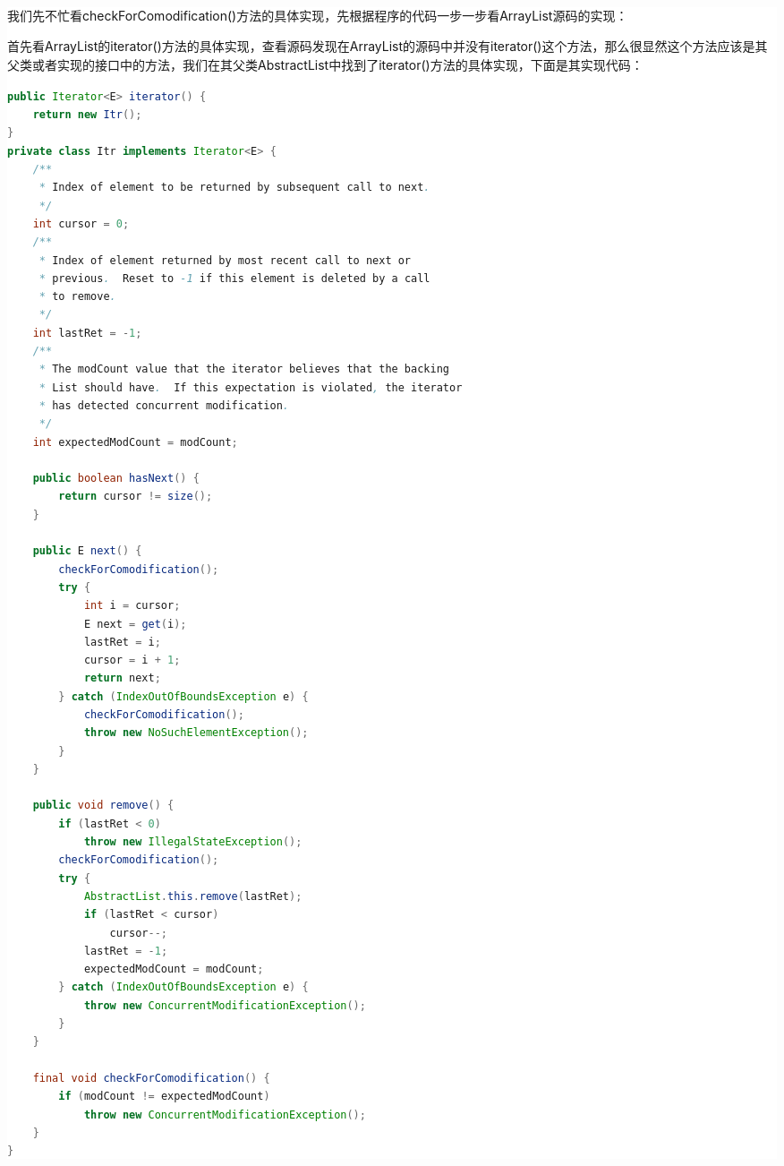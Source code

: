 我们先不忙看checkForComodification()方法的具体实现，先根据程序的代码一步一步看ArrayList源码的实现：

首先看ArrayList的iterator()方法的具体实现，查看源码发现在ArrayList的源码中并没有iterator()这个方法，那么很显然这个方法应该是其父类或者实现的接口中的方法，我们在其父类AbstractList中找到了iterator()方法的具体实现，下面是其实现代码：

``` java
public Iterator<E> iterator() {
    return new Itr();
}
private class Itr implements Iterator<E> {
    /**
     * Index of element to be returned by subsequent call to next.
     */
    int cursor = 0;
    /**
     * Index of element returned by most recent call to next or
     * previous.  Reset to -1 if this element is deleted by a call
     * to remove.
     */
    int lastRet = -1;
    /**
     * The modCount value that the iterator believes that the backing
     * List should have.  If this expectation is violated, the iterator
     * has detected concurrent modification.
     */
    int expectedModCount = modCount;
    
    public boolean hasNext() {
        return cursor != size();
    }
    
    public E next() {
        checkForComodification();
        try {
            int i = cursor;
            E next = get(i);
            lastRet = i;
            cursor = i + 1;
            return next;
        } catch (IndexOutOfBoundsException e) {
            checkForComodification();
            throw new NoSuchElementException();
        }
    }
    
    public void remove() {
        if (lastRet < 0)
            throw new IllegalStateException();
        checkForComodification();
        try {
            AbstractList.this.remove(lastRet);
            if (lastRet < cursor)
                cursor--;
            lastRet = -1;
            expectedModCount = modCount;
        } catch (IndexOutOfBoundsException e) {
            throw new ConcurrentModificationException();
        }
    }
    
    final void checkForComodification() {
        if (modCount != expectedModCount)
            throw new ConcurrentModificationException();
    }
}
```